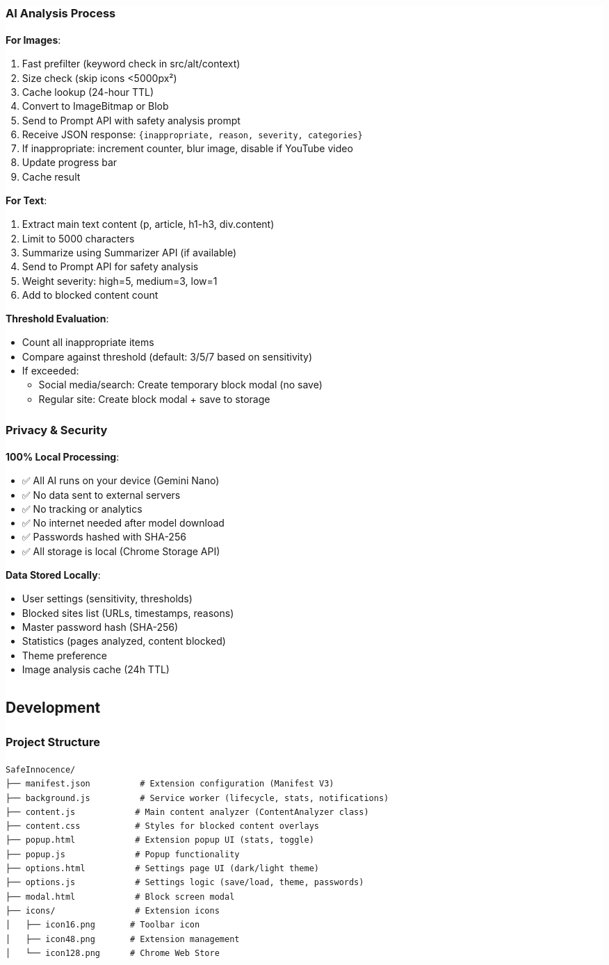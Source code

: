 ### AI Analysis Process

**For Images**:
1. Fast prefilter (keyword check in src/alt/context)
2. Size check (skip icons <5000px²)
3. Cache lookup (24-hour TTL)
4. Convert to ImageBitmap or Blob
5. Send to Prompt API with safety analysis prompt
6. Receive JSON response: `{inappropriate, reason, severity, categories}`
7. If inappropriate: increment counter, blur image, disable if YouTube video
8. Update progress bar
9. Cache result

**For Text**:
1. Extract main text content (p, article, h1-h3, div.content)
2. Limit to 5000 characters
3. Summarize using Summarizer API (if available)
4. Send to Prompt API for safety analysis
5. Weight severity: high=5, medium=3, low=1
6. Add to blocked content count

**Threshold Evaluation**:
- Count all inappropriate items
- Compare against threshold (default: 3/5/7 based on sensitivity)
- If exceeded:
  - Social media/search: Create temporary block modal (no save)
  - Regular site: Create block modal + save to storage

### Privacy & Security

**100% Local Processing**:
- ✅ All AI runs on your device (Gemini Nano)
- ✅ No data sent to external servers
- ✅ No tracking or analytics
- ✅ No internet needed after model download
- ✅ Passwords hashed with SHA-256
- ✅ All storage is local (Chrome Storage API)

**Data Stored Locally**:
- User settings (sensitivity, thresholds)
- Blocked sites list (URLs, timestamps, reasons)
- Master password hash (SHA-256)
- Statistics (pages analyzed, content blocked)
- Theme preference
- Image analysis cache (24h TTL)

## Development

### Project Structure

```
SafeInnocence/
├── manifest.json          # Extension configuration (Manifest V3)
├── background.js          # Service worker (lifecycle, stats, notifications)
├── content.js            # Main content analyzer (ContentAnalyzer class)
├── content.css           # Styles for blocked content overlays
├── popup.html            # Extension popup UI (stats, toggle)
├── popup.js              # Popup functionality
├── options.html          # Settings page UI (dark/light theme)
├── options.js            # Settings logic (save/load, theme, passwords)
├── modal.html            # Block screen modal
├── icons/                # Extension icons
│   ├── icon16.png       # Toolbar icon
│   ├── icon48.png       # Extension management
│   └── icon128.png      # Chrome Web Store
```